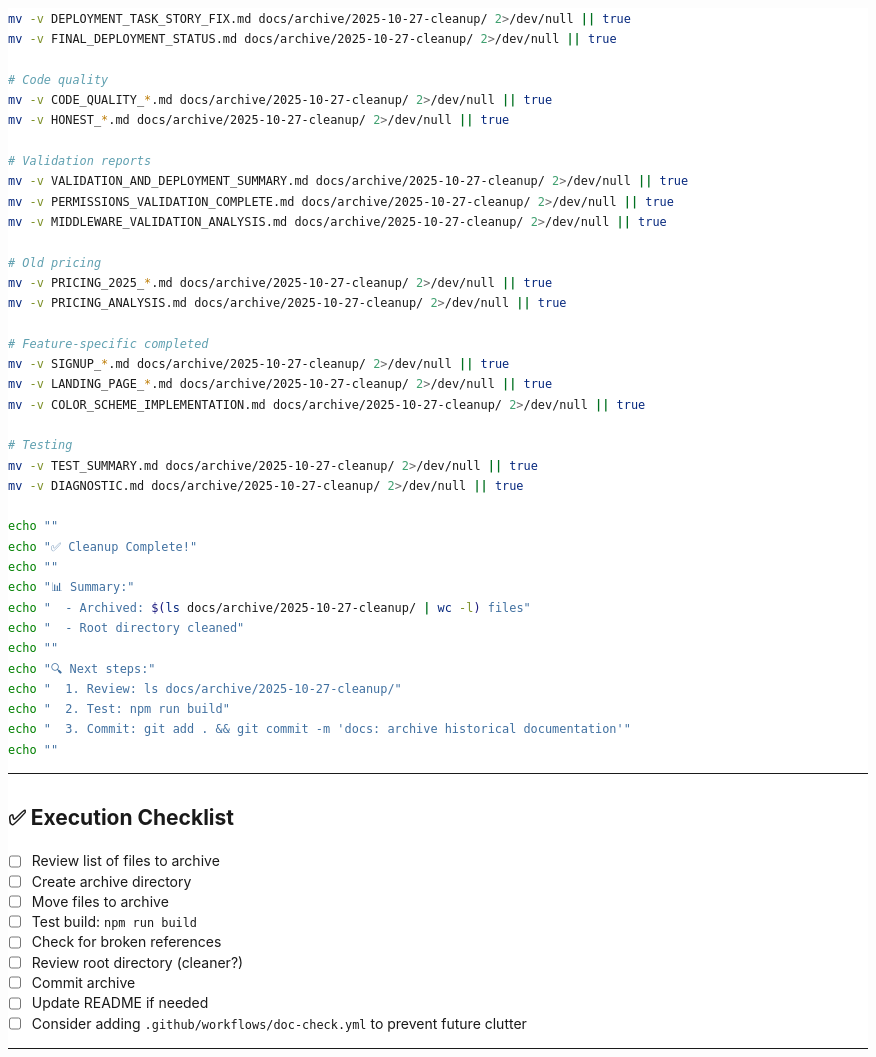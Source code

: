 ```bash
mv -v DEPLOYMENT_TASK_STORY_FIX.md docs/archive/2025-10-27-cleanup/ 2>/dev/null || true
mv -v FINAL_DEPLOYMENT_STATUS.md docs/archive/2025-10-27-cleanup/ 2>/dev/null || true

# Code quality
mv -v CODE_QUALITY_*.md docs/archive/2025-10-27-cleanup/ 2>/dev/null || true
mv -v HONEST_*.md docs/archive/2025-10-27-cleanup/ 2>/dev/null || true

# Validation reports
mv -v VALIDATION_AND_DEPLOYMENT_SUMMARY.md docs/archive/2025-10-27-cleanup/ 2>/dev/null || true
mv -v PERMISSIONS_VALIDATION_COMPLETE.md docs/archive/2025-10-27-cleanup/ 2>/dev/null || true
mv -v MIDDLEWARE_VALIDATION_ANALYSIS.md docs/archive/2025-10-27-cleanup/ 2>/dev/null || true

# Old pricing
mv -v PRICING_2025_*.md docs/archive/2025-10-27-cleanup/ 2>/dev/null || true
mv -v PRICING_ANALYSIS.md docs/archive/2025-10-27-cleanup/ 2>/dev/null || true

# Feature-specific completed
mv -v SIGNUP_*.md docs/archive/2025-10-27-cleanup/ 2>/dev/null || true
mv -v LANDING_PAGE_*.md docs/archive/2025-10-27-cleanup/ 2>/dev/null || true
mv -v COLOR_SCHEME_IMPLEMENTATION.md docs/archive/2025-10-27-cleanup/ 2>/dev/null || true

# Testing
mv -v TEST_SUMMARY.md docs/archive/2025-10-27-cleanup/ 2>/dev/null || true
mv -v DIAGNOSTIC.md docs/archive/2025-10-27-cleanup/ 2>/dev/null || true

echo ""
echo "✅ Cleanup Complete!"
echo ""
echo "📊 Summary:"
echo "  - Archived: $(ls docs/archive/2025-10-27-cleanup/ | wc -l) files"
echo "  - Root directory cleaned"
echo ""
echo "🔍 Next steps:"
echo "  1. Review: ls docs/archive/2025-10-27-cleanup/"
echo "  2. Test: npm run build"
echo "  3. Commit: git add . && git commit -m 'docs: archive historical documentation'"
echo ""
```

---

## ✅ Execution Checklist

- [ ] Review list of files to archive
- [ ] Create archive directory
- [ ] Move files to archive
- [ ] Test build: `npm run build`
- [ ] Check for broken references
- [ ] Review root directory (cleaner?)
- [ ] Commit archive
- [ ] Update README if needed
- [ ] Consider adding `.github/workflows/doc-check.yml` to prevent future clutter

---